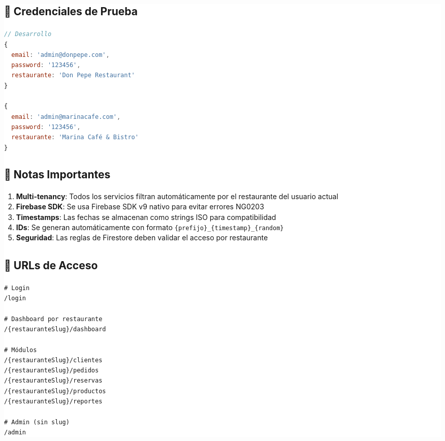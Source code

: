 ## 🔑 Credenciales de Prueba

```javascript
// Desarrollo
{
  email: 'admin@donpepe.com',
  password: '123456',
  restaurante: 'Don Pepe Restaurant'
}

{
  email: 'admin@marinacafe.com',
  password: '123456',
  restaurante: 'Marina Café & Bistro'
}
```

## 📝 Notas Importantes

1. **Multi-tenancy**: Todos los servicios filtran automáticamente por el restaurante del usuario actual
2. **Firebase SDK**: Se usa Firebase SDK v9 nativo para evitar errores NG0203
3. **Timestamps**: Las fechas se almacenan como strings ISO para compatibilidad
4. **IDs**: Se generan automáticamente con formato `{prefijo}_{timestamp}_{random}`
5. **Seguridad**: Las reglas de Firestore deben validar el acceso por restaurante

## 🔗 URLs de Acceso

```
# Login
/login

# Dashboard por restaurante
/{restauranteSlug}/dashboard

# Módulos
/{restauranteSlug}/clientes
/{restauranteSlug}/pedidos
/{restauranteSlug}/reservas
/{restauranteSlug}/productos
/{restauranteSlug}/reportes

# Admin (sin slug)
/admin
```